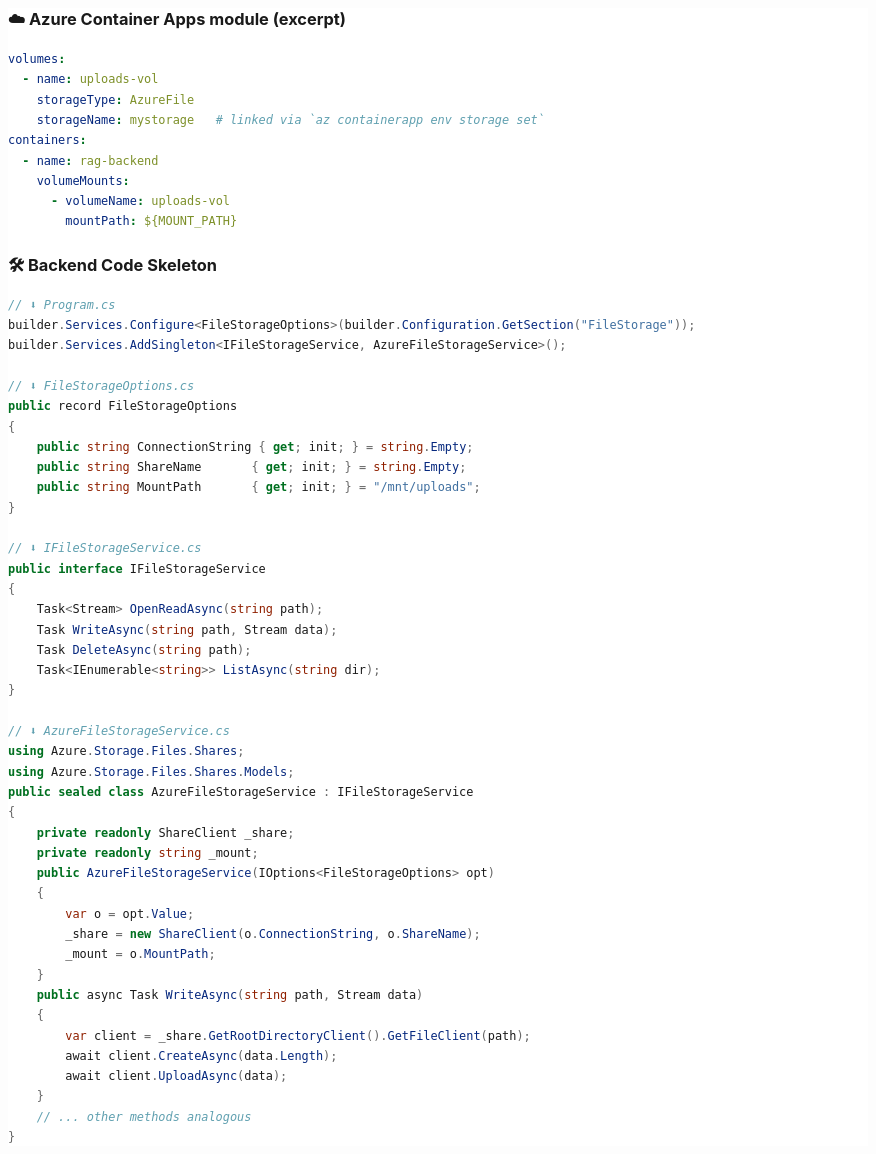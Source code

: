 ### ☁️ Azure Container Apps module (excerpt)

```yaml
volumes:
  - name: uploads-vol
    storageType: AzureFile
    storageName: mystorage   # linked via `az containerapp env storage set`
containers:
  - name: rag-backend
    volumeMounts:
      - volumeName: uploads-vol
        mountPath: ${MOUNT_PATH}
```

### 🛠️ Backend Code Skeleton

```csharp
// ⬇️ Program.cs
builder.Services.Configure<FileStorageOptions>(builder.Configuration.GetSection("FileStorage"));
builder.Services.AddSingleton<IFileStorageService, AzureFileStorageService>();

// ⬇️ FileStorageOptions.cs
public record FileStorageOptions
{
    public string ConnectionString { get; init; } = string.Empty;
    public string ShareName       { get; init; } = string.Empty;
    public string MountPath       { get; init; } = "/mnt/uploads";
}

// ⬇️ IFileStorageService.cs
public interface IFileStorageService
{
    Task<Stream> OpenReadAsync(string path);
    Task WriteAsync(string path, Stream data);
    Task DeleteAsync(string path);
    Task<IEnumerable<string>> ListAsync(string dir);
}

// ⬇️ AzureFileStorageService.cs
using Azure.Storage.Files.Shares;
using Azure.Storage.Files.Shares.Models;
public sealed class AzureFileStorageService : IFileStorageService
{
    private readonly ShareClient _share;
    private readonly string _mount;
    public AzureFileStorageService(IOptions<FileStorageOptions> opt)
    {
        var o = opt.Value;
        _share = new ShareClient(o.ConnectionString, o.ShareName);
        _mount = o.MountPath;
    }
    public async Task WriteAsync(string path, Stream data)
    {
        var client = _share.GetRootDirectoryClient().GetFileClient(path);
        await client.CreateAsync(data.Length);
        await client.UploadAsync(data);
    }
    // ... other methods analogous
}
```
